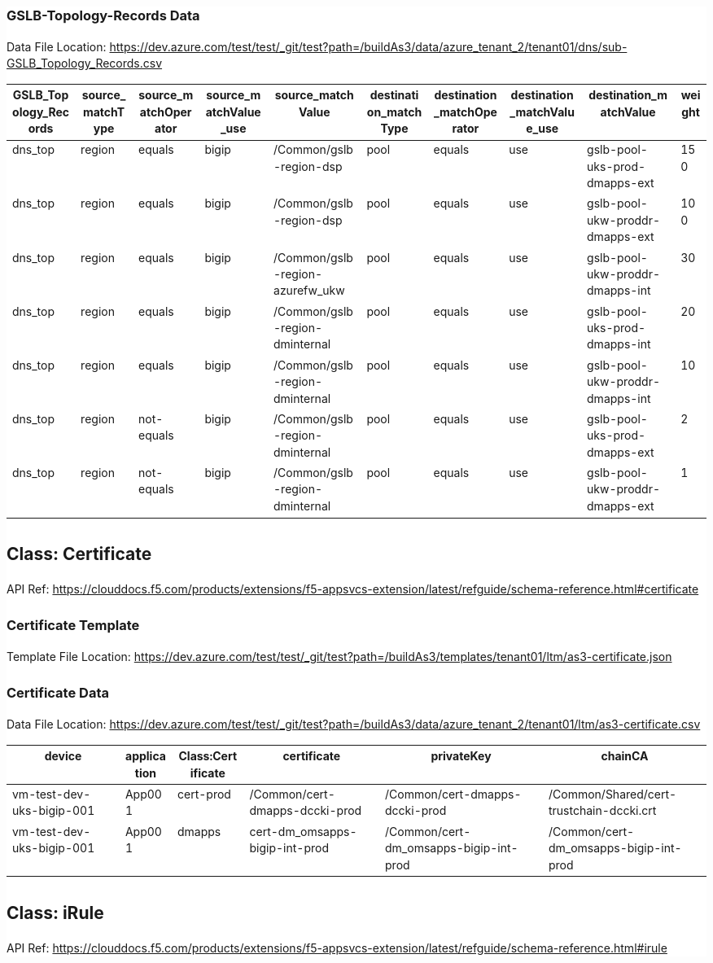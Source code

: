 ```json
```

### GSLB-Topology-Records Data

Data File Location: https://dev.azure.com/test/test/_git/test?path=/buildAs3/data/azure_tenant_2/tenant01/dns/sub-GSLB_Topology_Records.csv

|GSLB_Topology_Records|source_matchType|source_matchOperator|source_matchValue_use|source_matchValue|destination_matchType|destination_matchOperator|destination_matchValue_use|destination_matchValue|weight|
|---|---|---|---|---|---|---|---|---|---|
dns_top|region|equals|bigip|/Common/gslb-region-dsp|pool|equals|use|gslb-pool-uks-prod-dmapps-ext|150
dns_top|region|equals|bigip|/Common/gslb-region-dsp|pool|equals|use|gslb-pool-ukw-proddr-dmapps-ext|100
dns_top|region|equals|bigip|/Common/gslb-region-azurefw_ukw|pool|equals|use|gslb-pool-ukw-proddr-dmapps-int|30
dns_top|region|equals|bigip|/Common/gslb-region-dminternal|pool|equals|use|gslb-pool-uks-prod-dmapps-int|20
dns_top|region|equals|bigip|/Common/gslb-region-dminternal|pool|equals|use|gslb-pool-ukw-proddr-dmapps-int|10
dns_top|region|not-equals|bigip|/Common/gslb-region-dminternal|pool|equals|use|gslb-pool-uks-prod-dmapps-ext|2
dns_top|region|not-equals|bigip|/Common/gslb-region-dminternal|pool|equals|use|gslb-pool-ukw-proddr-dmapps-ext|1

## Class: Certificate

API Ref: https://clouddocs.f5.com/products/extensions/f5-appsvcs-extension/latest/refguide/schema-reference.html#certificate

### Certificate Template

Template File Location: https://dev.azure.com/test/test/_git/test?path=/buildAs3/templates/tenant01/ltm/as3-certificate.json

```json
```

### Certificate Data

Data File Location: https://dev.azure.com/test/test/_git/test?path=/buildAs3/data/azure_tenant_2/tenant01/ltm/as3-certificate.csv

|device|application|Class:Certificate|certificate|privateKey|chainCA|
|---|---|---|---|---|---|
vm-test-dev-uks-bigip-001|App001|cert-prod|/Common/cert-dmapps-dccki-prod|/Common/cert-dmapps-dccki-prod|/Common/Shared/cert-trustchain-dccki.crt
vm-test-dev-uks-bigip-001|App001|dmapps|cert-dm_omsapps-bigip-int-prod|/Common/cert-dm_omsapps-bigip-int-prod|/Common/cert-dm_omsapps-bigip-int-prod|*not used*

## Class: iRule

API Ref: https://clouddocs.f5.com/products/extensions/f5-appsvcs-extension/latest/refguide/schema-reference.html#irule
